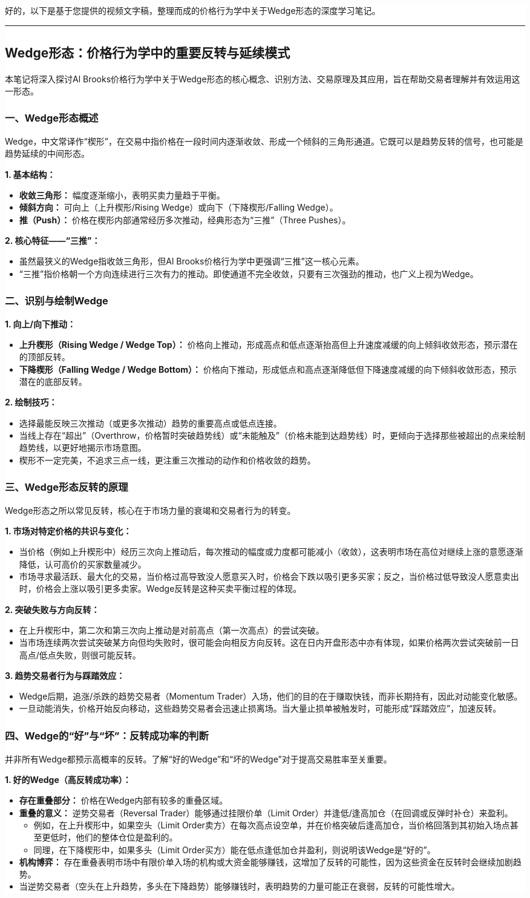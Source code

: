 好的，以下是基于您提供的视频文字稿，整理而成的价格行为学中关于Wedge形态的深度学习笔记。

---

## Wedge形态：价格行为学中的重要反转与延续模式

本笔记将深入探讨Al Brooks价格行为学中关于Wedge形态的核心概念、识别方法、交易原理及其应用，旨在帮助交易者理解并有效运用这一形态。

### 一、Wedge形态概述

Wedge，中文常译作“楔形”，在交易中指价格在一段时间内逐渐收敛、形成一个倾斜的三角形通道。它既可以是趋势反转的信号，也可能是趋势延续的中间形态。

**1. 基本结构：**
*   **收敛三角形：** 幅度逐渐缩小，表明买卖力量趋于平衡。
*   **倾斜方向：** 可向上（上升楔形/Rising Wedge）或向下（下降楔形/Falling Wedge）。
*   **推（Push）：** 价格在楔形内部通常经历多次推动，经典形态为“三推”（Three Pushes）。

**2. 核心特征——“三推”：**
*   虽然最狭义的Wedge指收敛三角形，但Al Brooks价格行为学中更强调“三推”这一核心元素。
*   “三推”指价格朝一个方向连续进行三次有力的推动。即使通道不完全收敛，只要有三次强劲的推动，也广义上视为Wedge。

### 二、识别与绘制Wedge

**1. 向上/向下推动：**
*   **上升楔形（Rising Wedge / Wedge Top）：** 价格向上推动，形成高点和低点逐渐抬高但上升速度减缓的向上倾斜收敛形态，预示潜在的顶部反转。
*   **下降楔形（Falling Wedge / Wedge Bottom）：** 价格向下推动，形成低点和高点逐渐降低但下降速度减缓的向下倾斜收敛形态，预示潜在的底部反转。

**2. 绘制技巧：**
*   选择最能反映三次推动（或更多次推动）趋势的重要高点或低点连接。
*   当线上存在“超出”（Overthrow，价格暂时突破趋势线）或“未能触及”（价格未能到达趋势线）时，更倾向于选择那些被超出的点来绘制趋势线，以更好地揭示市场意图。
*   楔形不一定完美，不追求三点一线，更注重三次推动的动作和价格收敛的趋势。

### 三、Wedge形态反转的原理

Wedge形态之所以常见反转，核心在于市场力量的衰竭和交易者行为的转变。

**1. 市场对特定价格的共识与变化：**
*   当价格（例如上升楔形中）经历三次向上推动后，每次推动的幅度或力度都可能减小（收敛），这表明市场在高位对继续上涨的意愿逐渐降低，认可高价的买家数量减少。
*   市场寻求最活跃、最大化的交易，当价格过高导致没人愿意买入时，价格会下跌以吸引更多买家；反之，当价格过低导致没人愿意卖出时，价格会上涨以吸引更多卖家。Wedge反转是这种买卖平衡过程的体现。

**2. 突破失败与方向反转：**
*   在上升楔形中，第二次和第三次向上推动是对前高点（第一次高点）的尝试突破。
*   当市场连续两次尝试突破某方向但均失败时，很可能会向相反方向反转。这在日内开盘形态中亦有体现，如果价格两次尝试突破前一日高点/低点失败，则很可能反转。

**3. 趋势交易者行为与踩踏效应：**
*   Wedge后期，追涨/杀跌的趋势交易者（Momentum Trader）入场，他们的目的在于赚取快钱，而非长期持有，因此对动能变化敏感。
*   一旦动能消失，价格开始反向移动，这些趋势交易者会迅速止损离场。当大量止损单被触发时，可能形成“踩踏效应”，加速反转。

### 四、Wedge的“好”与“坏”：反转成功率的判断

并非所有Wedge都预示高概率的反转。了解“好的Wedge”和“坏的Wedge”对于提高交易胜率至关重要。

**1. 好的Wedge（高反转成功率）：**
*   **存在重叠部分：** 价格在Wedge内部有较多的重叠区域。
*   **重叠的意义：** 逆势交易者（Reversal Trader）能够通过挂限价单（Limit Order）并逢低/逢高加仓（在回调或反弹时补仓）来盈利。
    *   例如，在上升楔形中，如果空头（Limit Order卖方）在每次高点设空单，并在价格突破后逢高加仓，当价格回落到其初始入场点甚至更低时，他们的整体仓位是盈利的。
    *   同理，在下降楔形中，如果多头（Limit Order买方）能在低点逢低加仓并盈利，则说明该Wedge是“好的”。
*   **机构博弈：** 存在重叠表明市场中有限价单入场的机构或大资金能够赚钱，这增加了反转的可能性，因为这些资金在反转时会继续加剧趋势。
*   当逆势交易者（空头在上升趋势，多头在下降趋势）能够赚钱时，表明趋势的力量可能正在衰弱，反转的可能性增大。
